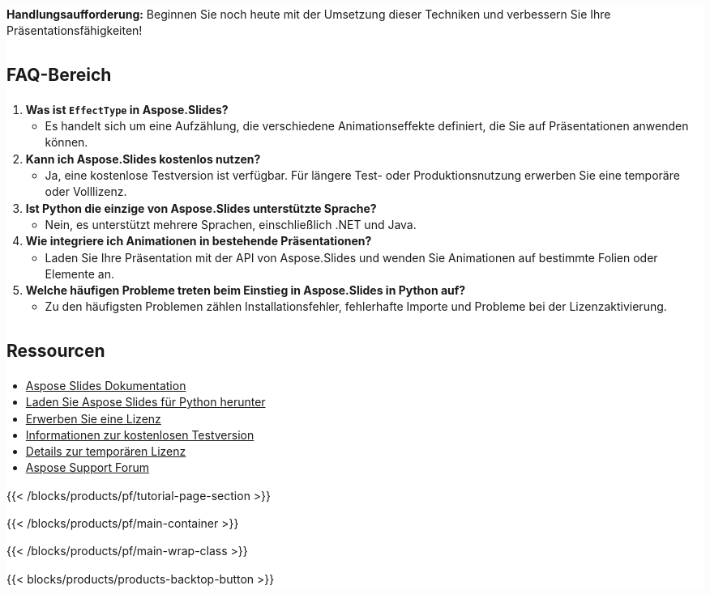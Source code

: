 **Handlungsaufforderung:** Beginnen Sie noch heute mit der Umsetzung dieser Techniken und verbessern Sie Ihre Präsentationsfähigkeiten!

## FAQ-Bereich
1. **Was ist `EffectType` in Aspose.Slides?**
   - Es handelt sich um eine Aufzählung, die verschiedene Animationseffekte definiert, die Sie auf Präsentationen anwenden können.
2. **Kann ich Aspose.Slides kostenlos nutzen?**
   - Ja, eine kostenlose Testversion ist verfügbar. Für längere Test- oder Produktionsnutzung erwerben Sie eine temporäre oder Volllizenz.
3. **Ist Python die einzige von Aspose.Slides unterstützte Sprache?**
   - Nein, es unterstützt mehrere Sprachen, einschließlich .NET und Java.
4. **Wie integriere ich Animationen in bestehende Präsentationen?**
   - Laden Sie Ihre Präsentation mit der API von Aspose.Slides und wenden Sie Animationen auf bestimmte Folien oder Elemente an.
5. **Welche häufigen Probleme treten beim Einstieg in Aspose.Slides in Python auf?**
   - Zu den häufigsten Problemen zählen Installationsfehler, fehlerhafte Importe und Probleme bei der Lizenzaktivierung.

## Ressourcen
- [Aspose Slides Dokumentation](https://reference.aspose.com/slides/python-net/)
- [Laden Sie Aspose Slides für Python herunter](https://releases.aspose.com/slides/python-net/)
- [Erwerben Sie eine Lizenz](https://purchase.aspose.com/buy)
- [Informationen zur kostenlosen Testversion](https://releases.aspose.com/slides/python-net/)
- [Details zur temporären Lizenz](https://purchase.aspose.com/temporary-license/)
- [Aspose Support Forum](https://forum.aspose.com/c/slides/11)

{{< /blocks/products/pf/tutorial-page-section >}}

{{< /blocks/products/pf/main-container >}}

{{< /blocks/products/pf/main-wrap-class >}}

{{< blocks/products/products-backtop-button >}}